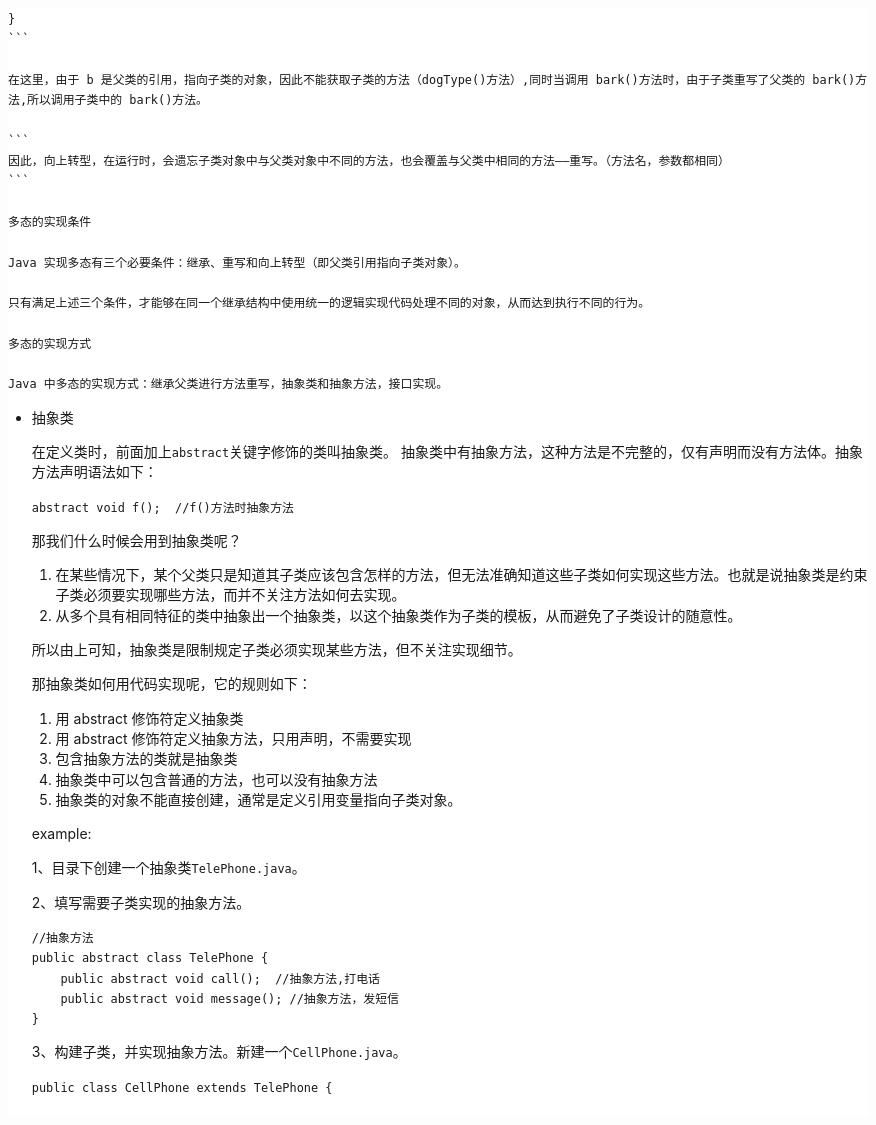     }
    ```

    在这里，由于 b 是父类的引用，指向子类的对象，因此不能获取子类的方法（dogType()方法）,同时当调用 bark()方法时，由于子类重写了父类的 bark()方法,所以调用子类中的 bark()方法。

    ```
    因此，向上转型，在运行时，会遗忘子类对象中与父类对象中不同的方法，也会覆盖与父类中相同的方法——重写。（方法名，参数都相同）
    ```

    多态的实现条件

    Java 实现多态有三个必要条件：继承、重写和向上转型（即父类引用指向子类对象）。

    只有满足上述三个条件，才能够在同一个继承结构中使用统一的逻辑实现代码处理不同的对象，从而达到执行不同的行为。

    多态的实现方式

    Java 中多态的实现方式：继承父类进行方法重写，抽象类和抽象方法，接口实现。

  - 抽象类

    在定义类时，前面加上`abstract`关键字修饰的类叫抽象类。 抽象类中有抽象方法，这种方法是不完整的，仅有声明而没有方法体。抽象方法声明语法如下：

    ```
    abstract void f();  //f()方法时抽象方法
    ```

    那我们什么时候会用到抽象类呢？

    1. 在某些情况下，某个父类只是知道其子类应该包含怎样的方法，但无法准确知道这些子类如何实现这些方法。也就是说抽象类是约束子类必须要实现哪些方法，而并不关注方法如何去实现。
    2. 从多个具有相同特征的类中抽象出一个抽象类，以这个抽象类作为子类的模板，从而避免了子类设计的随意性。

    所以由上可知，抽象类是限制规定子类必须实现某些方法，但不关注实现细节。

    那抽象类如何用代码实现呢，它的规则如下：

    1. 用 abstract 修饰符定义抽象类
    2. 用 abstract 修饰符定义抽象方法，只用声明，不需要实现
    3. 包含抽象方法的类就是抽象类
    4. 抽象类中可以包含普通的方法，也可以没有抽象方法
    5. 抽象类的对象不能直接创建，通常是定义引用变量指向子类对象。

    example:

    1、目录下创建一个抽象类`TelePhone.java`。

    2、填写需要子类实现的抽象方法。

    ```
    //抽象方法
    public abstract class TelePhone {
        public abstract void call();  //抽象方法,打电话
        public abstract void message(); //抽象方法，发短信
    }
    ```

    3、构建子类，并实现抽象方法。新建一个`CellPhone.java`。

    ```
    public class CellPhone extends TelePhone {
    